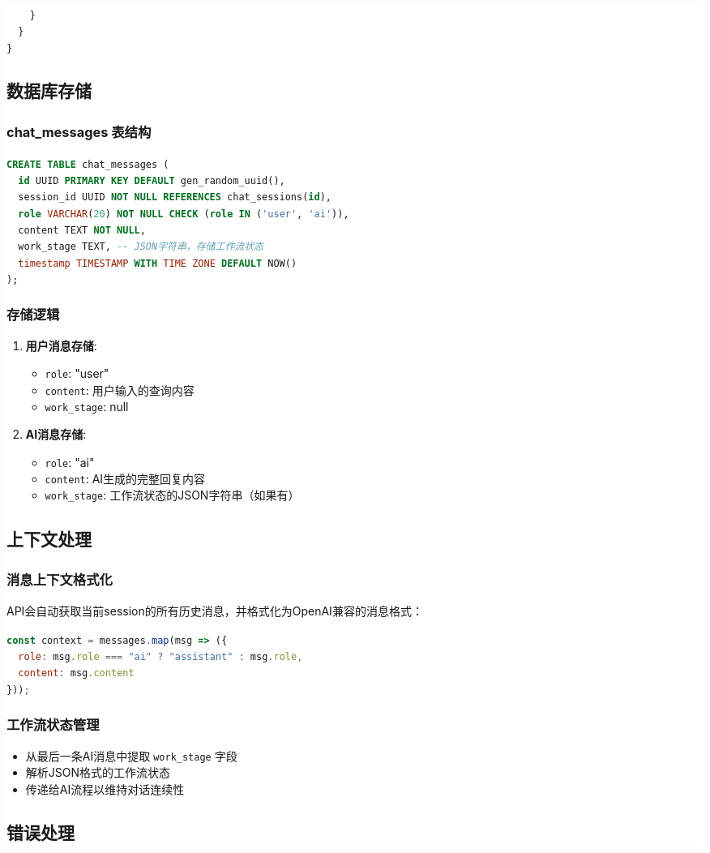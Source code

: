 ```javascript
    }
  }
}
```

## 数据库存储

### chat_messages 表结构

```sql
CREATE TABLE chat_messages (
  id UUID PRIMARY KEY DEFAULT gen_random_uuid(),
  session_id UUID NOT NULL REFERENCES chat_sessions(id),
  role VARCHAR(20) NOT NULL CHECK (role IN ('user', 'ai')),
  content TEXT NOT NULL,
  work_stage TEXT, -- JSON字符串，存储工作流状态
  timestamp TIMESTAMP WITH TIME ZONE DEFAULT NOW()
);
```

### 存储逻辑

1. **用户消息存储**:
   - `role`: "user"
   - `content`: 用户输入的查询内容
   - `work_stage`: null

2. **AI消息存储**:
   - `role`: "ai" 
   - `content`: AI生成的完整回复内容
   - `work_stage`: 工作流状态的JSON字符串（如果有）

## 上下文处理

### 消息上下文格式化

API会自动获取当前session的所有历史消息，并格式化为OpenAI兼容的消息格式：

```javascript
const context = messages.map(msg => ({
  role: msg.role === "ai" ? "assistant" : msg.role,
  content: msg.content
}));
```

### 工作流状态管理

- 从最后一条AI消息中提取 `work_stage` 字段
- 解析JSON格式的工作流状态
- 传递给AI流程以维持对话连续性

## 错误处理
